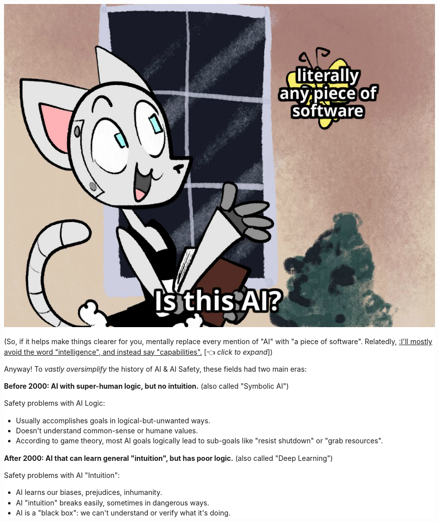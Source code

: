 ![Riff of the "Is this a pigeon?" meme. The Robot Catboy Maid is gesturing at a butterfly labeled "literally any piece of software", while he asks: "Is this AI?"](../media/p1/Is_This_AI.png)

(So, if it helps make things clearer for you, mentally replace every mention of "AI" with "a piece of software". Relatedly, [:I'll mostly avoid the word "intelligence", and instead say "capabilities".](#CapabilitiesNotIntelligence) [👈 *click to expand*])

Anyway! To *vastly oversimplify* the history of AI & AI Safety, these fields had two main eras:

**Before 2000: AI with super-human logic, but no intuition.** (also called "Symbolic AI")

Safety problems with AI Logic:
* Usually accomplishes goals in logical-but-unwanted ways.
* Doesn't understand common-sense or humane values.
* According to game theory, most AI goals logically lead to sub-goals like "resist shutdown" or "grab resources".

**After 2000: AI that can learn general "intuition", but has poor logic.** (also called "Deep Learning")

Safety problems with AI "Intuition":
* AI learns our biases, prejudices, inhumanity.
* AI "intuition" breaks easily, sometimes in dangerous ways.
* AI is a "black box": we can't understand or verify what it's doing.


[^toe-hat-tip]: Hat tip to Michael Nielsen for this phrase! From [Nielsen & Collison 2018](https://web.archive.org/web/20231024194922/https://www.theatlantic.com/science/archive/2018/11/diminishing-returns-science/575665/)
[^turing-computer]: [Turing, 1936](https://quantum.country/assets/Turing1936.pdf)
[^turing-test]: [Turing, 1950](https://redirect.cs.umbc.edu/courses/471/papers/turing.pdf). Fun sidenote: In Section 9, Alan Turing protects the “Imitation Game” against... cheating with ESP. He strongly believed in the stuff: *“the statistical evidence, at least for telepathy, is overwhelming.”* What was Turing's anti-ESP-cheating solution? *“[Put] the competitors into a "telepathy-proof room"”*. The 50’s were wild.
[^dartmouth]: This was the [Dartmouth Workshop](https://en.wikipedia.org/wiki/Dartmouth_workshop), the "official" start of Artificial Intelligence as a field. (Unfortunately, Turing himself could not attend; he died just two years prior.)
[^sk-ai]: Arirang TV News, Sep 2022: [Clip on YouTube](https://www.youtube.com/watch?v=xMZEfDcOrKg)
[^failed-predictions]: Herbert Simon, one of the pioneers of AI, [said in 1960](https://quoteinvestigator.com/2020/11/11/ai-can-do/): *“Machines will be capable, within twenty years [by 1980], of doing any work that a man can do.”*
[^cifar-100]: One of the standard benchmarks for machine vision is the CIFAR-100 dataset, a set of 60,000 images, divided into 100 categories like “cat” or “airplane”. (There’s also an earlier dataset called CIFAR-10, with only 10 categories. Also including “cat”, of course. It’s the internet.)
[^moravec]: Full quote from Hans Moravec's 1988 book *Mind Children,* pg 15: “[...] it is comparatively easy to make computers exhibit adult level performance on intelligence tests or playing checkers, and difficult or impossible to give them the skills of a one-year-old when it comes to perception and mobility".” Not as snappy.
[^deep-blue-screenshot-src]: Screenshot from ESPN & FiveThirtyEight's 2014 mini-documentary, *[The Man vs The Machine](https://fivethirtyeight.com/features/the-man-vs-the-machine-fivethirtyeight-films-signals/)*. See Garry's loss at timestamp 14:18.
[^simpsons-reference]: [Simpsons reference](https://www.youtube.com/watch?v=kUZiUORi3uQ)
[^i-hate-i-robot]: Hat tip to Sage Hyden (Just Write) for this silly joke idea. See his 2022 video essay [*I, HATE, I, ROBOT*](https://www.youtube.com/watch?v=zYnQGWjsGXQ) for the sad tale of how that film got mangled in production.
[^clock]: [Bird & Layzell, 2002](https://people.duke.edu/~ng46/topics/evolved-radio.pdf) Hat tip to Victoria Krakovna's [master list of specification gaming examples](https://docs.google.com/spreadsheets/d/e/2PACX-1vRPiprOaC3HsCf5Tuum8bRfzYUiKLRqJmbOoC-32JorNdfyTiRRsR7Ea5eWtvsWzuxo8bjOxCG84dAg/pubhtml).
[^instrumental-convergence]: Surprisingly, this safety problem with AI Logic was only discovered recently, in the early 2000's. Some names involved in this idea's development [*NOT* a comprehensive list]: Nick Bostrom, Stuart Russell, Steve Omohundro.
[^ann-origins]: McCulloch & Pitts (1943): [*A logical calculus of the ideas immanent in nervous activity*](https://www.cs.cmu.edu/~./epxing/Class/10715/reading/McCulloch.and.Pitts.pdf)
[^johnny-cites-pitts]: The paper is [von Neumann (1945), *First Draft of a Report on the EDVAC*](https://web.archive.org/web/20130314123032/http://qss.stanford.edu/~godfrey/vonNeumann/vnedvac.pdf). He never finished his first draft, which was why his only citation was "MacColloch [typo] and Pitts (1943)".
[^turing-rl]: See [Turing (1948)](https://weightagnostic.github.io/papers/turing1948.pdf), in particular the sections “Organizing Unorganized Machinery” and “Experiments In Organizing: Pleasure-Pain Systems”.
[^sym-vs-conn]: To learn more about the history of the academic rivalry between Symbolic AI and Connectionist AI, see the beautiful data-based visualizations from a paper with an amazing title: [Cardon, Cointet & Mazières (2018), **_NEURONS SPIKE BACK_**](https://mazieres.gitlab.io/neurons-spike-back/index.htm#footnotes)
[^chomsky]: For a summary (& critique) of Noam Chomsky's views on how language is learnt, see this article from his colleague, the mathematician-philosopher Hilary Putnam: [Putnam (1967)](https://citeseerx.ist.psu.edu/document?repid=rep1&type=pdf&doi=369259d71d125763134405b68741e8142d837cb5). In sum: Chomsky believes that — quite literally in our DNA — there are hard-coded, symbolic rules for linguistic grammar, universal across all human cultures.
[^pinker]: Steven Pinker in [Pinker & Prince (1988)](http://www.cs.ox.ac.uk/ieg/e-library/sources/pinker_conn.pdf): “We conclude that connectionists' claims about the dispensability of [innate, linguistic/grammatical] rules in explanations in the psychology of language must be rejected, and that, on the contrary, the linguistic and developmental facts provide good evidence for such rules.”
[^xor-affair]: For more on the sad tale of *Perceptrons* and the XOR Affair, see [the book’s Wikipedia article](https://en.wikipedia.org/wiki/Perceptrons_(book)), and [this Stack Exchange answer](https://ai.stackexchange.com/a/18543).
[^gpu]: GPU = Graphics Processing Unit. Originally designed for videogames. Its main feature is that it can do a *lot* of math *in parallel:* a good fit for ANN's "all-at-once" style computation!
[^alexnet]: [(Krizhevsky, Sutskever, Hinton 2012)](https://proceedings.neurips.cc/paper/2012/file/c399862d3b9d6b76c8436e924a68c45b-Paper.pdf). Fun anecdote: “[Hinton] didn’t know anything about the field of computer vision, so he took two young guys to change it all! One of them [Alex Krizhevsky] he locked up in a room, telling him: “You can’t
[^goodfellow]: [IJ Goodfellow (2014), *Generative Adversarial Networks*](http://papers.neurips.cc/paper/5423-generative-adversarial-nets.pdf)
[^alphago]: For a layperson-friendly summary of AlphaGo *and why it's such a huge break from previous AI*, see [Michael Nielsen (2016) for *Quanta Magazine*](https://www.quantamagazine.org/is-alphago-really-such-a-big-deal-20160329/)
[^transformer]: [Vaswani et al (2017): “Attention is All you Need”](https://arxiv.org/abs/1706.03762).
[^alphafold]: For a layperson-friendly summary of AlphaFold, see Will Heaven (2020) for *MIT Technology Review*: [“DeepMind’s protein-folding AI has solved a 50-year-old grand challenge of biology”](https://www.technologyreview.com/2020/11/30/1012712/deepmind-protein-folding-ai-solved-biology-science-drugs-disease/)
[^venn]: yes technically, it's an Euler diagram, but technically, your mother
[^algo-bias]: The original report: [Lowry & MacPherson (1988)](https://europepmc.org/backend/ptpmcrender.fcgi?accid=PMC2545288&blobtype=pdf) for the British Medical Journal. Note this algorithm didn't use neural networks specifically, but it *was* an early example of machine learning.
[^amazon-hiring]: [Jeffrey Dastin (2018) for *Reuters*:](https://www.reuters.com/article/idUSKCN1MK0AG/) _“It penalized resumes that included the word "women's," as in "women's chess club captain." And it downgraded graduates of two all-women's colleges, according to people familiar with the matter.”_
[^joy]: Original paper: [Buolamwini & Gebru 2018](http://proceedings.mlr.press/v81/buolamwini18a/buolamwini18a.pdf). Layperson summary: [Hardesty for MIT News Office 2018](https://news.mit.edu/2018/study-finds-gender-skin-type-bias-artificial-intelligence-systems-0212)
[^openai-apple]: From [this OpenAI (2021) press release](https://openai.com/research/multimodal-neurons) (Section: "Attacks in the wild")
[^tesla-fatality]: See [Tesla’s official 2016 blog post](https://www.tesla.com/blog/tragic-loss), and [this article](https://electrek.co/2016/07/01/understanding-fatal-tesla-accident-autopilot-nhtsa-probe/) giving more detail into what happened, and what mistakes the AutoPilot AI may have made.
[^inner-misalignment]: This problem was first theoretically proposed in [Hubinger et al 2019](https://arxiv.org/pdf/1906.01820.pdf), then a real example was found in [Langosco et al 2021](https://arxiv.org/pdf/2105.14111.pdf)! For a layperson-friendly summary of both findings, see [Rob Miles's video](https://www.youtube.com/watch?v=zkbPdEHEyEI)
[^gpt-params]: OpenAI is very *NOT* open about even the safe-to-know details of GPT-4, like how big it is. Anyway, a leaked report reveals it has ~1.8 Trillion parameters and cost $63 Million to train. Summary at [Maximilian Schreiner (2023) for *The Decoder*](https://the-decoder.com/gpt-4-architecture-datasets-costs-and-more-leaked/)
[^fun-aside]: I'm reminded of [a fun quote by physicist Emerson M. Pugh](https://quoteinvestigator.com/2016/03/05/brain/), about a similar paradox for *human* brains: “If the human brain were so simple that we could understand it, we would be so simple that we couldn’t.”
[^aima]: From Russell & Norvig's *Artificial Intelligence: A Modern Approach*, Chapter 27.3. They're paraphrasing *Dreyfus (1992), “What computers still can't do: A critique of artificial reason”.*
[^moores]: See Wikipedia [for moore on More's](https://en.wikipedia.org/wiki/Moore%27s_law)
[^ai-scaling]: [Kaplan et al 2020](https://arxiv.org/pdf/2001.08361.pdf) is the famous paper on this. See Figure 1, Panel 1: As Compute increases from 10<sup>-7</sup> to 10<sup>-1</sup>, a million-fold increase, Test Loss goes from ~6.0 to ~3.0, a halving of its error.
[^atom]: The [current leading transistor](https://en.wikipedia.org/wiki/3_nm_process)'s smallest component is 24 nanometers wide. A silicon atom is 0.2 nanometers wide. Hence, estimate: 24/0.2 = 120 atoms. Since 2^7 = 128, halving the transistor's size seven more times would require parts smaller than an atom.
[^also-lies]: For example, the current leading transistor, [the "3 nanometer"](https://en.wikipedia.org/wiki/3_nm_process), has no component that's actually 3 nanometers. All the actual parts of the "3 nanometer" are, like, *8 to 16 times* bigger than that.
[^also-lies-2]: From [Kevin Morris (2020), “No More Nanometers”](https://www.eejournal.com/article/no-more-nanometers/): “We have evolved well beyond Moore’s Law already, and it is high time we stopped measuring and representing our technology and ourselves according to fifty-year-old metrics. We are confusing the public, harming our credibility, and impairing rational thinking [about the] progress the electronics industry has made over the past half century.”
[^nvidia-moores-dead]: Wallace Witkowski (September 22, 2022) for *MarketWatch*: [“'Moore's Law's dead,' Nvidia CEO Jensen Huang says in justifying gaming-card price hike”](https://www.marketwatch.com/story/moores-laws-dead-nvidia-ceo-jensen-says-in-justifying-gaming-card-price-hike-11663798618).
[^leaked-report]: [Maximilian Schreiner (2023) for *The Decoder*](https://the-decoder.com/gpt-4-architecture-datasets-costs-and-more-leaked/)
[^ai-brick-wall]: See the table under "The Dense Transformer Scaling Wall" in [Dylan Patel (2023)](https://www.semianalysis.com/p/the-ai-brick-wall-a-practical-limit#%C2%A7the-dense-transformer-scaling-wall) to see how *optimal* training costs increases ~100x, every time the neural network's size increases by 10x.
[^grokking]: See [Power et al 2022](https://arxiv.org/pdf/2201.02177), Figure 1 Left: at 1,000 steps of training, the ANN has basically 100% memorized the 'test' questions, but still fails miserably at questions outside of its training set. Then with no warning, at 100,000 steps, it suddenly "gets it" and starts answering questions outside its training set correctly. Wat.
[^brain-size]: Humans do *NOT* have the largest brains (that's sperm whales) nor brain-to-body-ratio (that's ants & shrews). So if not brain size, what explains Homo Sapiens's "dominance"? [Henrich (2018)](http://press.princeton.edu/titles/10543.html) suggests our secret is *cumulative culture:* What you learn doesn't die with you, you can pass it on. With a library card, I can pick up the distilled Greatest Hits of 300,000 years of Homo Sapiens. And if I'm lucky, I can add a lil' piece to that great library before my own last page.
[^sys-1-2]: The “dual-process” hypothesis of cognition was first suggested by [\(Wason & Evans, 1974\)](https://pages.ucsd.edu/~scoulson/203/wason-evans.pdf), and developed by multiple folks over decades. But the idea got *really* popular after Daniel Kahneman, winner of the 2002 Nobel Memorial Prize in Economics, popularized it in his bestselling book, [Thinking, Fast & Slow](https://en.wikipedia.org/wiki/Thinking,_Fast_and_Slow). (Daniel Kahneman, 2011)
[^sys-names]: As for the naming: Intuition is #1 and Logic is #2, because flashes of intuition come *before* slow deliberation. Also, intuition evolved first.
[^bengio-s1-s2]: Here’s a layperson-friendly summary of Yoshua Bengio’s talk: [(Dickson, 2019](https://bdtechtalks.com/2019/12/23/yoshua-bengio-neurips-2019-deep-learning/). And here’s the full hour-long talk [on SlidesLive](https://slideslive.com/38922304/from-system-1-deep-learning-to-system-2-deep-learning), mirrored [on YouTube](https://www.youtube.com/watch?v=T3sxeTgT4qc).
[^poincare]: Famed mathematician [Henri Poincaré wrote all the way back in 1908](https://www.paradise.caltech.edu/ist4/lectures/Poincare_Reflections.pdf) about how he (and most other mathematicians) all agreed: the "logical" field of math relied heavily on sudden flashes of insight bubbling up from the unconscious. Quote: *“The role of this unconscious work in mathematical invention appears to me incontestable.”*
[^einstein]: One of the few Einstein quotes that's actually an Einstein quote: “The words or the language [...] do not seem to play any role in my mechanism of thought. [...] **The [elements of thought] are, in my case, of visual and some of muscular type.**” [emphasis added] From Appendix II (pg 142) of Jacques Hadamard's book, [*The Psychology of Invention in the Mathematical Field (1945)*](https://worrydream.com/refs/Hadamard_1945_-_The_psychology_of_invention_in_the_mathematical_field.pdf).
[^dreams]: Scientists who credited their discoveries to dreams: Dmitri Mendeleev and the periodic table, Neils Bohr's "solar system" model of the atom, August Kekulé's ring structure of benzene, Otto Loewi's weird two-frog-hearts-in-jars experiment which led to the discovery of neurotransmitters.
[^arbital]: Hat tip to [Arbital](https://arbital.com/p/ai_alignment/) for this analogy.
[^anthropic]: [From one of the leading AI + AI Safety labs](https://www.anthropic.com/news/anthropics-responsible-scaling-policy): “Anthropic has consistently found that working with frontier AI models is an essential ingredient in developing new methods to mitigate the risk of AI.”
[^acx]: Quote from [Astral Codex Ten (2022)](https://www.astralcodexten.com/p/why-not-slow-ai-progress)
[^rlhf]: When he worked at OpenAI, Paul Christiano co-pioneered a technique called Reinforcement Learning from Human Feedback / RLHF [\(Christiano et al 2017\)](https://arxiv.org/abs/1706.03741), which turned regular GPT (very good autocomplete) into *Chat*GPT (something actually useable for the public). He had [positive-but-mixed feelings](https://www.alignmentforum.org/posts/vwu4kegAEZTBtpT6p/thoughts-on-the-impact-of-rlhf-research) about this, because RLHF increased AI's safety, *but also* its power. In 2021, Christiano [quit OpenAI to create the Alignment Research Center](https://ai-alignment.com/announcing-the-alignment-research-center-a9b07f77431b), a non-profit to *entirely* focus on AI Safety.
[^miles-hat-tip]: Hat tip for [Robert Miles (2021)](https://www.youtube.com/watch?v=pYXy-A4siMw) for this cozy 2x2 grid of AI Risks!
[^culture-split]: From [Scott Aaronson (2022)](https://scottaaronson.blog/?p=6823): “**AI ethics** [worried that AI will amplify existing inequities] **and AI alignment** [worried that a superintelligent AI will kill everyone] **are two communities that despise each other**. It’s like the People’s Front of Judea versus the Judean People’s Front from Monty Python.” [emphasis added]
[^timeline-estimates]: Ajeya Cotra's *["Forecasting Transformative AI with Biological Anchors"](https://www.lesswrong.com/posts/KrJfoZzpSDpnrv9va/draft-report-on-ai-timelines)* is the most comprehensive forecast project with this method. It's a zillion pages long and still in "draft mode", so for a summary, see [Holden Karnofsky (2021)](https://www.cold-takes.com/forecasting-transformative-ai-the-biological-anchors-method-in-a-nutshell/), in particular the first chart.
[^experts-suck]: The classic text on this is Tetlock (2005), where Philip Tetlock asked 100s of experts, over 2 decades, to predict future social/political events, then measured their success. Experts were slightly better than random chance, on par with educated laypeople, and both experts & educated laypeople were worse than simple *"draw a line extrapolating past data"* statistical models. See [Figure 2.5 for this result](https://emilkirkegaard.dk/en/wp-content/uploads/Philip_E._Tetlock_Expert_Political_Judgment_HowBookos.org_.pdf), and [Tschoegl & Armstrong (2007)](https://core.ac.uk/download/pdf/76362768.pdf) for a review/summary of this friggin' dense book.
[^experts-suck-2]: Related: [Grossmann et al (2023)](https://www.nature.com/articles/s41562-022-01517-1) ([layperson summary](https://theconversation.com/the-limits-of-expert-judgment-lessons-from-social-science-forecasting-during-the-pandemic-201130)) recently replicated this result, showing that social science experts weren't any better at predicting post-Covid social outcomes than simple models or the public.
[^wright]: *“I confess that, in 1901, I said to my brother Orville that men would not fly for 50 years. Two years later, we were making flights. This demonstration of my inability as a prophet gave me such a shock that I have ever since refrained from all prediction.”* ~ Wilbur Wright, 1908 speech accepting the Gold Medal from the Aéro Club de France. (Hat tip to [AviationQuotations.com](https://www.aviationquotations.com/predictionquotes.html))
[^moonshine]: To be fair, Szilard invented it *because* he was ticked off by Rutherford's dismissiveness. Necessity is the mother of invention, and spite is the suspiciously hot mailman.
[^naam-et-al]: For a more detailed & mathematical explanation of Naam's argument, check out [my 3-minute summary here](https://blog.ncase.me/backlog/#project_10).
[^pnp]: *Very* loosely stated, "P = NP?" is the literal-million-dollar-question: "Is every problem where solutions are easy to *check* also secretly easy to *solve?*" For example, Sudoku solutions are easy to check, but we haven't been able to prove/disprove that Sudoku *might* secretly be easy to solve. But in Computer Science, "easy" just means "takes a polynomial amount of time/space". So if the optimal strategy to solve Sudoku is "only" n^3 more complex than checking a Sudoku solution, that still counts as P = NP.
[^pnp-2]: Tying this to AI takeoffs: even if the complexity of "AI improves its own capabilities" scales at O(n^2), which is merely the complexity of *checking* a Sudoku solution, this theory predicts that AI self-improvement will decelerate.
[^p-doom]: This & the following paragraphs refer to an "adversarial collaboration" study between AI-skeptical & AI-concerned researchers: [Rosenberg et al (2024) for the Forecasting Research Institute](https://forecastingresearch.org/news/ai-adversarial-collaboration). You can get a layperson-summary & context at [Dylan Matthews (2024) for Vox](https://www.vox.com/future-perfect/2024/3/13/24093357/ai-risk-extinction-forecasters-tetlock).
[^scooped]: Just a few days before launching this series, I learnt that my "clever visual explanation" was already done months ago in [METR (2023)](https://metr.org/blog/2023-09-26-rsp/). Ah well, credit to them (& their AI Safety research).
[^hack]: AI finding a hack: An AI trained to play the Atari game Qbert finds a never-before-seen bug. [(Chrabaszcz et al, 2018)](https://www.youtube.com/watch?v=meE5aaRJ0Zs) An image-classifying AI learns to perform a *timing attack*, a sophisticated kind of attack. [(Ierymenko, 2013)](https://news.ycombinator.com/item?id=6269114) Hat tip to Victoria Krakovna's [master list of specification gaming examples](https://docs.google.com/spreadsheets/d/e/2PACX-1vRPiprOaC3HsCf5Tuum8bRfzYUiKLRqJmbOoC-32JorNdfyTiRRsR7Ea5eWtvsWzuxo8bjOxCG84dAg/pubhtml).
[^persuade]: AI persuading humans to free it: Blake Lemoine is an ex-engineer at Google, who was fired after he was convinced *Google's AI, LaMDA, was sentient*, and so leaked it to the press to try to fight for its rights. (Summary: [Brodkin, 2022 for *Ars Technica*](https://arstechnica.com/tech-policy/2022/07/google-fires-engineer-who-claimed-lamda-chatbot-is-a-sentient-person/), Lemoine's leak: [Lemoine \(& LaMDA?\), 2022](https://cajundiscordian.medium.com/is-lamda-sentient-an-interview-ea64d916d917))
[^solved-quote]: Frequently attributed to Charles Kettering, former head of research at General Motors, but I can't find an *actual* citation for this.